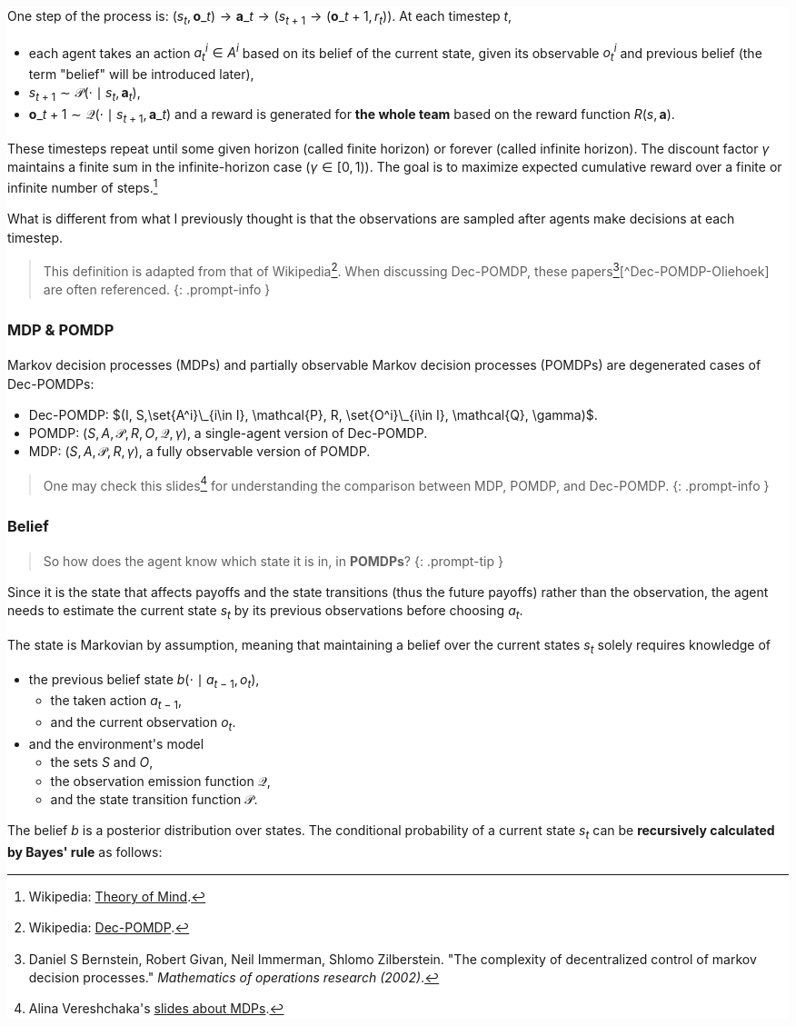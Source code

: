 One step of the process is: $(s_{t}, \boldsymbol{o}\_{t})\to \boldsymbol{a}\_{t}\to (s_{t+1} \to (\boldsymbol{o}\_{t+1}, r_{t}))$. At each timestep $t$,  
- each agent takes an action $a_t^i\in A^i$ based on its belief of the current state, given its observable $o_t^i$ and previous belief (the term "belief" will be introduced later),
- $s_{t+1}\sim \mathcal{P}(\cdot \mid s_t, \boldsymbol{a}_t)$, 
- $\boldsymbol{o}\_{t+1} \sim \mathcal{Q}(\cdot \mid s_{t+1}, \boldsymbol{a}\_{t})$ and a reward is generated for **the whole team** based on the reward function $R(s,\boldsymbol{a})$.

These timesteps repeat until some given horizon (called finite horizon) or forever (called infinite horizon). The discount factor $\gamma$ maintains a finite sum in the infinite-horizon case ($\gamma \in [0,1)$). 
The goal is to maximize expected cumulative reward over a finite or infinite number of steps.[^wiki-tom]

What is different from what I previously thought is that the observations are sampled after agents make decisions at each timestep.

> This definition is adapted from that of Wikipedia[^wiki-Dec-POMDP]. When discussing Dec-POMDP, these papers[^Dec-POMDP-Bernstein][^Dec-POMDP-Oliehoek] are often referenced.
{: .prompt-info }

### MDP & POMDP

Markov decision processes (MDPs) and partially observable Markov decision processes (POMDPs) are degenerated cases of Dec-POMDPs:
- Dec-POMDP: $(I, S,\set{A^i}\_{i\in I}, \mathcal{P}, R, \set{O^i}\_{i\in I}, \mathcal{Q}, \gamma)$.
- POMDP: $(S, A, \mathcal{P}, R, O, \mathcal{Q}, \gamma)$, a single-agent version of Dec-POMDP.
- MDP: $(S, A, \mathcal{P}, R, \gamma)$, a fully observable version of POMDP.

> One may check this slides[^mdps-slides] for understanding the comparison between MDP, POMDP, and Dec-POMDP. 
{: .prompt-info }


### Belief

> So how does the agent know which state it is in, in **POMDPs**?
{: .prompt-tip }

Since it is the state that affects payoffs and the state transitions (thus the future payoffs) rather than the observation, the agent needs to estimate the current state $s_t$ by its previous observations before choosing $a_t$.

The state is Markovian by assumption, meaning that maintaining a belief over the current states $s_t$ solely requires knowledge of 
- the previous belief state $b(\cdot\mid a_{t-1}, o_{t})$, 
  - the taken action $a_{t-1}$, 
  - and the current observation $o_{t}$.
- and the environment's model
  - the sets $S$ and $O$,
  - the observation emission function $\mathcal{Q}$,
  - and the state transition function $\mathcal{P}$.

The belief $b$ is a posterior distribution over states. The conditional probability of a current state $s_t$ can be **recursively calculated by Bayes' rule** as follows: 


[^wiki-tom]: Wikipedia: [Theory of Mind](https://en.wikipedia.org/wiki/Theory_of_mind).
[^Fuchs2019]: Andrew Fuchs, Michael Walton, Theresa Chadwick, Doug Lange. "Theory of mind for deep reinforcement learning in hanabi." *NeurIPS Workshop (2019)*.
[^wiki-Dec-POMDP]: Wikipedia: [Dec-POMDP](https://en.wikipedia.org/wiki/Decentralized_partially_observable_Markov_decision_process).
[^mdps-slides]: Alina Vereshchaka's [slides about MDPs](https://cse.buffalo.edu/~avereshc/rl_fall19/lecture_23_MDP_POMDP_DecPOMDP.pdf).
[^Dec-POMDP-Bernstein]: Daniel S Bernstein, Robert Givan, Neil Immerman, Shlomo Zilberstein. "The complexity of decentralized control of markov decision processes." *Mathematics of operations research (2002)*.
[^wiki-POMDP]: Wikipedia: [POMDP](https://en.wikipedia.org/wiki/Partially_observable_Markov_decision_process).